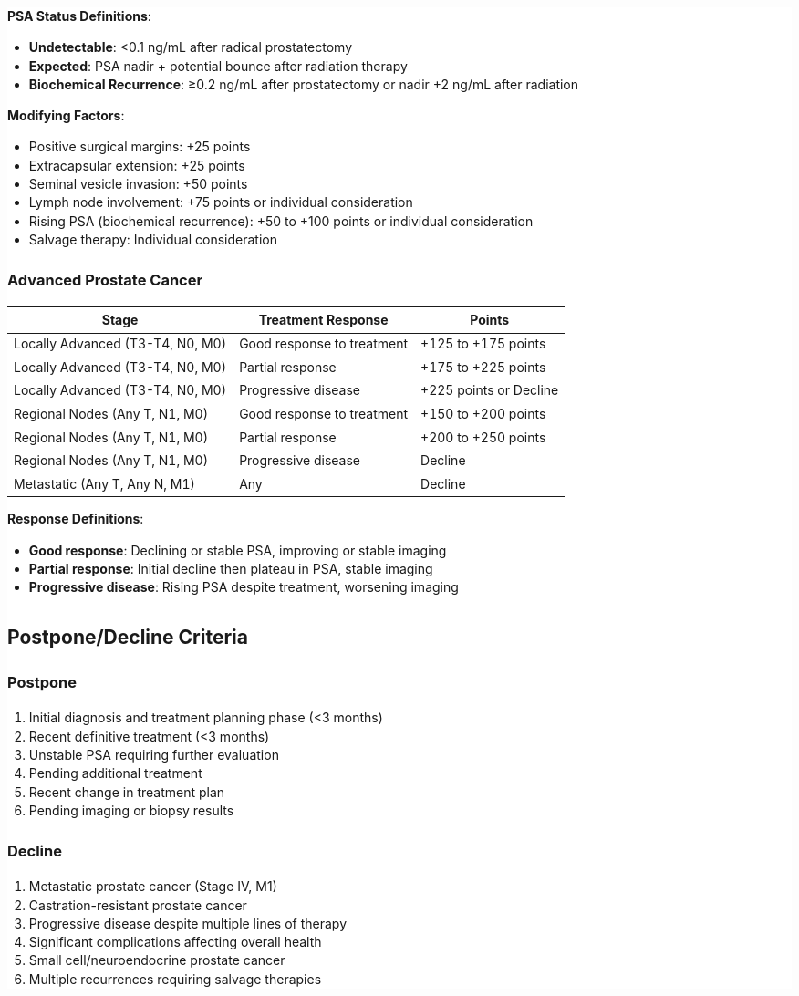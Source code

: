 **PSA Status Definitions**:
- **Undetectable**: <0.1 ng/mL after radical prostatectomy
- **Expected**: PSA nadir + potential bounce after radiation therapy
- **Biochemical Recurrence**: ≥0.2 ng/mL after prostatectomy or nadir +2 ng/mL after radiation

**Modifying Factors**:
- Positive surgical margins: +25 points
- Extracapsular extension: +25 points
- Seminal vesicle invasion: +50 points
- Lymph node involvement: +75 points or individual consideration
- Rising PSA (biochemical recurrence): +50 to +100 points or individual consideration
- Salvage therapy: Individual consideration

### Advanced Prostate Cancer

| Stage | Treatment Response | Points |
|-------|-------------------|--------|
| Locally Advanced (T3-T4, N0, M0) | Good response to treatment | +125 to +175 points |
| Locally Advanced (T3-T4, N0, M0) | Partial response | +175 to +225 points |
| Locally Advanced (T3-T4, N0, M0) | Progressive disease | +225 points or Decline |
| Regional Nodes (Any T, N1, M0) | Good response to treatment | +150 to +200 points |
| Regional Nodes (Any T, N1, M0) | Partial response | +200 to +250 points |
| Regional Nodes (Any T, N1, M0) | Progressive disease | Decline |
| Metastatic (Any T, Any N, M1) | Any | Decline |

**Response Definitions**:
- **Good response**: Declining or stable PSA, improving or stable imaging
- **Partial response**: Initial decline then plateau in PSA, stable imaging
- **Progressive disease**: Rising PSA despite treatment, worsening imaging

## Postpone/Decline Criteria

### Postpone

1. Initial diagnosis and treatment planning phase (<3 months)
2. Recent definitive treatment (<3 months)
3. Unstable PSA requiring further evaluation
4. Pending additional treatment
5. Recent change in treatment plan
6. Pending imaging or biopsy results

### Decline

1. Metastatic prostate cancer (Stage IV, M1)
2. Castration-resistant prostate cancer
3. Progressive disease despite multiple lines of therapy
4. Significant complications affecting overall health
5. Small cell/neuroendocrine prostate cancer
6. Multiple recurrences requiring salvage therapies
